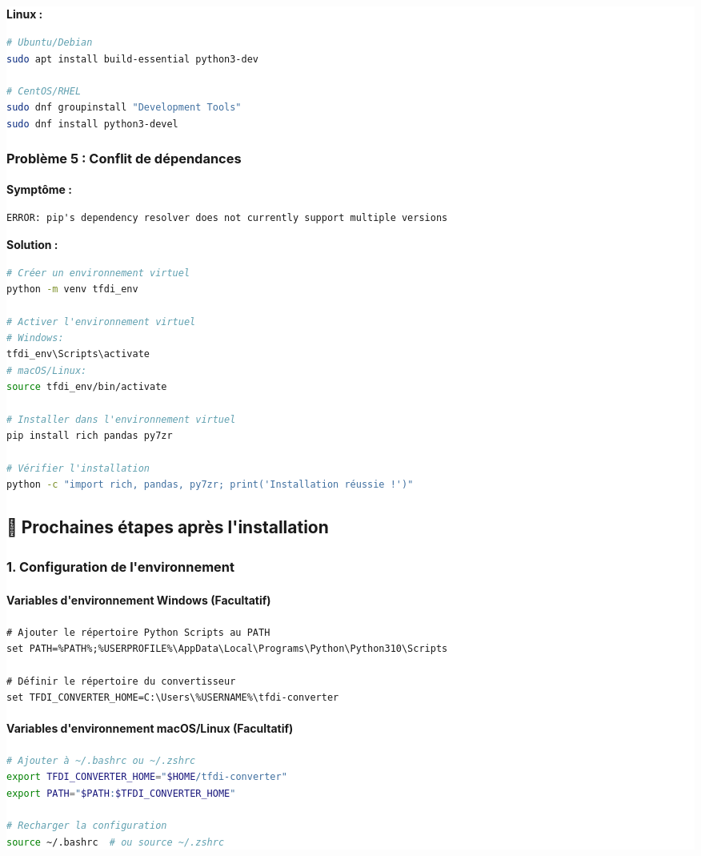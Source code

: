 **Linux :**
```bash
# Ubuntu/Debian
sudo apt install build-essential python3-dev

# CentOS/RHEL
sudo dnf groupinstall "Development Tools"
sudo dnf install python3-devel
```

### Problème 5 : Conflit de dépendances

**Symptôme :**
```
ERROR: pip's dependency resolver does not currently support multiple versions
```

**Solution :**
```bash
# Créer un environnement virtuel
python -m venv tfdi_env

# Activer l'environnement virtuel
# Windows:
tfdi_env\Scripts\activate
# macOS/Linux:
source tfdi_env/bin/activate

# Installer dans l'environnement virtuel
pip install rich pandas py7zr

# Vérifier l'installation
python -c "import rich, pandas, py7zr; print('Installation réussie !')"
```

## 🎯 Prochaines étapes après l'installation

### 1. Configuration de l'environnement

#### Variables d'environnement Windows (Facultatif)
```batch
# Ajouter le répertoire Python Scripts au PATH
set PATH=%PATH%;%USERPROFILE%\AppData\Local\Programs\Python\Python310\Scripts

# Définir le répertoire du convertisseur
set TFDI_CONVERTER_HOME=C:\Users\%USERNAME%\tfdi-converter
```

#### Variables d'environnement macOS/Linux (Facultatif)
```bash
# Ajouter à ~/.bashrc ou ~/.zshrc
export TFDI_CONVERTER_HOME="$HOME/tfdi-converter"
export PATH="$PATH:$TFDI_CONVERTER_HOME"

# Recharger la configuration
source ~/.bashrc  # ou source ~/.zshrc
```
